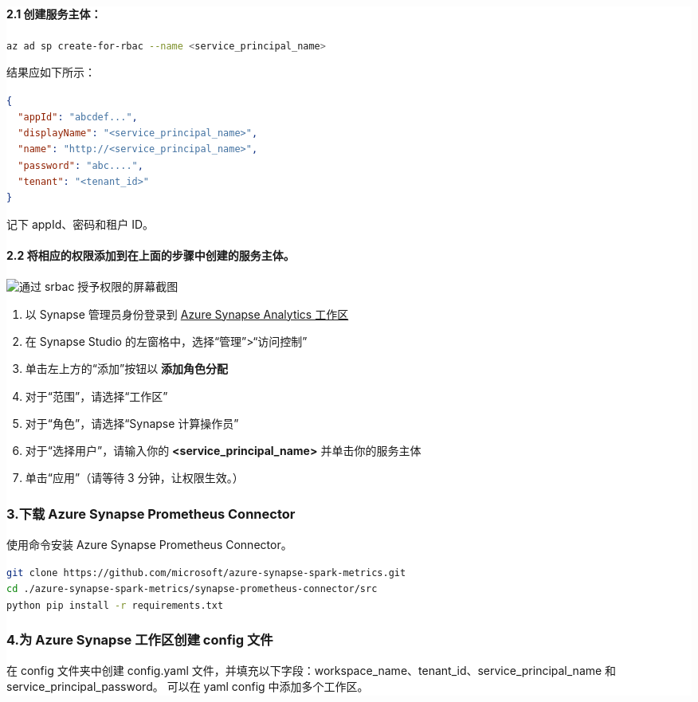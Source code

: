 #### <a name="21-create-a-service-principal"></a>2.1 创建服务主体：

```bash
az ad sp create-for-rbac --name <service_principal_name>
```

结果应如下所示：

```json
{
  "appId": "abcdef...",
  "displayName": "<service_principal_name>",
  "name": "http://<service_principal_name>",
  "password": "abc....",
  "tenant": "<tenant_id>"
}
```

记下 appId、密码和租户 ID。

#### <a name="22-add-corresponding-permissions-to-the-service-principal-created-in-the-above-step"></a>2.2 将相应的权限添加到在上面的步骤中创建的服务主体。

![通过 srbac 授予权限的屏幕截图](./media/monitor-azure-synapse-spark-application-level-metrics/screenshot-grant-permission-srbac-new.png)

1. 以 Synapse 管理员身份登录到 [Azure Synapse Analytics 工作区](https://web.azuresynapse.net/)

2. 在 Synapse Studio 的左窗格中，选择“管理”>“访问控制”

3. 单击左上方的“添加”按钮以 **添加角色分配**

4. 对于“范围”，请选择“工作区”

5. 对于“角色”，请选择“Synapse 计算操作员”

6. 对于“选择用户”，请输入你的 **<service_principal_name>** 并单击你的服务主体

7. 单击“应用”（请等待 3 分钟，让权限生效。）


### <a name="3-download-the-azure-synapse-prometheus-connector"></a>3.下载 Azure Synapse Prometheus Connector

使用命令安装 Azure Synapse Prometheus Connector。

```bash
git clone https://github.com/microsoft/azure-synapse-spark-metrics.git
cd ./azure-synapse-spark-metrics/synapse-prometheus-connector/src
python pip install -r requirements.txt
```

### <a name="4-create-a-config-file-for-azure-synapse-workspaces"></a>4.为 Azure Synapse 工作区创建 config 文件

在 config 文件夹中创建 config.yaml 文件，并填充以下字段：workspace_name、tenant_id、service_principal_name 和 service_principal_password。
可以在 yaml config 中添加多个工作区。
